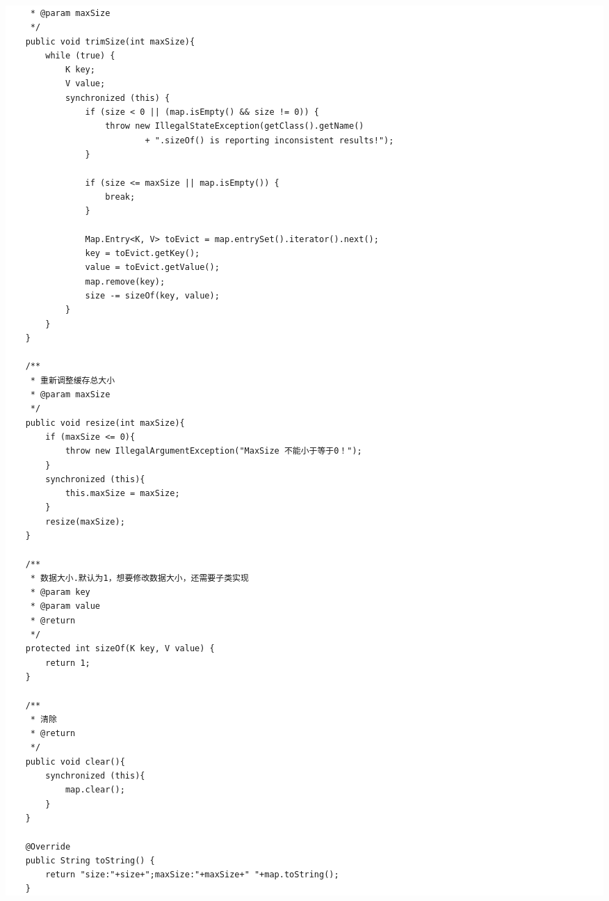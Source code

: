 ```
     * @param maxSize
     */
    public void trimSize(int maxSize){
        while (true) {
            K key;
            V value;
            synchronized (this) {
                if (size < 0 || (map.isEmpty() && size != 0)) {
                    throw new IllegalStateException(getClass().getName()
                            + ".sizeOf() is reporting inconsistent results!");
                }

                if (size <= maxSize || map.isEmpty()) {
                    break;
                }

                Map.Entry<K, V> toEvict = map.entrySet().iterator().next();
                key = toEvict.getKey();
                value = toEvict.getValue();
                map.remove(key);
                size -= sizeOf(key, value);
            }
        }
    }

    /**
     * 重新调整缓存总大小
     * @param maxSize
     */
    public void resize(int maxSize){
        if (maxSize <= 0){
            throw new IllegalArgumentException("MaxSize 不能小于等于0！");
        }
        synchronized (this){
            this.maxSize = maxSize;
        }
        resize(maxSize);
    }

    /**
     * 数据大小.默认为1，想要修改数据大小，还需要子类实现
     * @param key
     * @param value
     * @return
     */
    protected int sizeOf(K key, V value) {
        return 1;
    }

    /**
     * 清除
     * @return
     */
    public void clear(){
        synchronized (this){
            map.clear();
        }
    }

    @Override
    public String toString() {
        return "size:"+size+";maxSize:"+maxSize+" "+map.toString();
    }
```